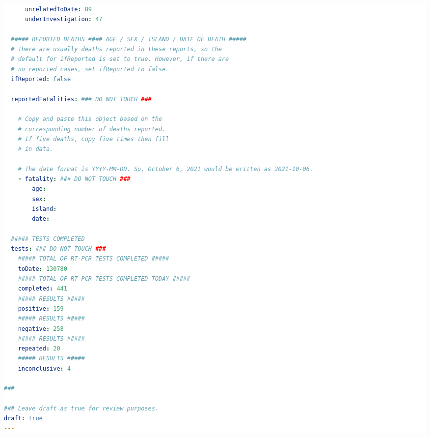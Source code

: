 ```yaml
      unrelatedToDate: 89
      underInvestigation: 47

  ##### REPORTED DEATHS #### AGE / SEX / ISLAND / DATE OF DEATH #####
  # There are usually deaths reported in these reports, so the 
  # default for ifReported is set to true. However, if there are 
  # no reported cases, set ifReported to false.
  ifReported: false

  reportedFatalities: ### DO NOT TOUCH ###
    
    # Copy and paste this object based on the
    # corresponding number of deaths reported.
    # If five deaths, copy five times then fill
    # in data.

    # The date format is YYYY-MM-DD. So, October 6, 2021 would be written as 2021-10-06.
    - fatality: ### DO NOT TOUCH ###
        age: 
        sex: 
        island: 
        date: 

  ##### TESTS COMPLETED
  tests: ### DO NOT TOUCH ###
    ##### TOTAL OF RT-PCR TESTS COMPLETED #####
    toDate: 130780
    ##### TOTAL OF RT-PCR TESTS COMPLETED TODAY #####
    completed: 441
    ##### RESULTS #####
    positive: 159
    ##### RESULTS #####
    negative: 258
    ##### RESULTS #####
    repeated: 20
    ##### RESULTS #####
    inconclusive: 4

###

### Leave draft as true for review purposes.
draft: true
---
```

